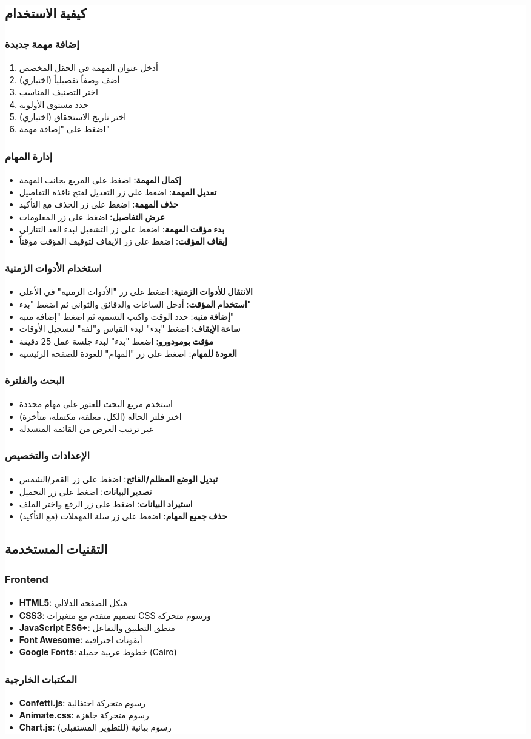 ## كيفية الاستخدام

### إضافة مهمة جديدة
1. أدخل عنوان المهمة في الحقل المخصص
2. أضف وصفاً تفصيلياً (اختياري)
3. اختر التصنيف المناسب
4. حدد مستوى الأولوية
5. اختر تاريخ الاستحقاق (اختياري)
6. اضغط على "إضافة مهمة"

### إدارة المهام
- **إكمال المهمة**: اضغط على المربع بجانب المهمة
- **تعديل المهمة**: اضغط على زر التعديل لفتح نافذة التفاصيل
- **حذف المهمة**: اضغط على زر الحذف مع التأكيد
- **عرض التفاصيل**: اضغط على زر المعلومات
- **بدء مؤقت المهمة**: اضغط على زر التشغيل لبدء العد التنازلي
- **إيقاف المؤقت**: اضغط على زر الإيقاف لتوقيف المؤقت مؤقتاً

### استخدام الأدوات الزمنية
- **الانتقال للأدوات الزمنية**: اضغط على زر "الأدوات الزمنية" في الأعلى
- **استخدام المؤقت**: أدخل الساعات والدقائق والثواني ثم اضغط "بدء"
- **إضافة منبه**: حدد الوقت واكتب التسمية ثم اضغط "إضافة منبه"
- **ساعة الإيقاف**: اضغط "بدء" لبدء القياس و"لفة" لتسجيل الأوقات
- **مؤقت بومودورو**: اضغط "بدء" لبدء جلسة عمل 25 دقيقة
- **العودة للمهام**: اضغط على زر "المهام" للعودة للصفحة الرئيسية

### البحث والفلترة
- استخدم مربع البحث للعثور على مهام محددة
- اختر فلتر الحالة (الكل، معلقة، مكتملة، متأخرة)
- غير ترتيب العرض من القائمة المنسدلة

### الإعدادات والتخصيص
- **تبديل الوضع المظلم/الفاتح**: اضغط على زر القمر/الشمس
- **تصدير البيانات**: اضغط على زر التحميل
- **استيراد البيانات**: اضغط على زر الرفع واختر الملف
- **حذف جميع المهام**: اضغط على زر سلة المهملات (مع التأكيد)

## التقنيات المستخدمة

### Frontend
- **HTML5**: هيكل الصفحة الدلالي
- **CSS3**: تصميم متقدم مع متغيرات CSS ورسوم متحركة
- **JavaScript ES6+**: منطق التطبيق والتفاعل
- **Font Awesome**: أيقونات احترافية
- **Google Fonts**: خطوط عربية جميلة (Cairo)

### المكتبات الخارجية
- **Confetti.js**: رسوم متحركة احتفالية
- **Animate.css**: رسوم متحركة جاهزة
- **Chart.js**: رسوم بيانية (للتطوير المستقبلي)
